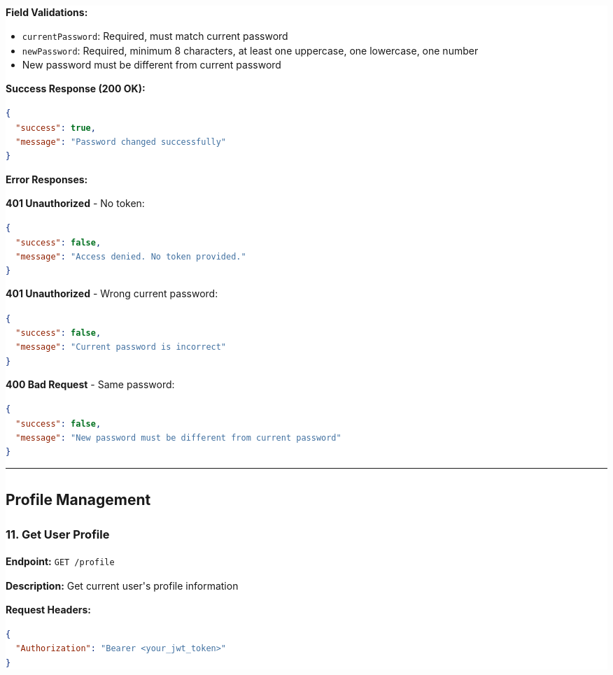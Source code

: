 **Field Validations:**
- `currentPassword`: Required, must match current password
- `newPassword`: Required, minimum 8 characters, at least one uppercase, one lowercase, one number
- New password must be different from current password

**Success Response (200 OK):**
```json
{
  "success": true,
  "message": "Password changed successfully"
}
```

**Error Responses:**

**401 Unauthorized** - No token:
```json
{
  "success": false,
  "message": "Access denied. No token provided."
}
```

**401 Unauthorized** - Wrong current password:
```json
{
  "success": false,
  "message": "Current password is incorrect"
}
```

**400 Bad Request** - Same password:
```json
{
  "success": false,
  "message": "New password must be different from current password"
}
```

---

## Profile Management

### 11. Get User Profile

**Endpoint:** `GET /profile`

**Description:** Get current user's profile information

**Request Headers:**
```json
{
  "Authorization": "Bearer <your_jwt_token>"
}
```

